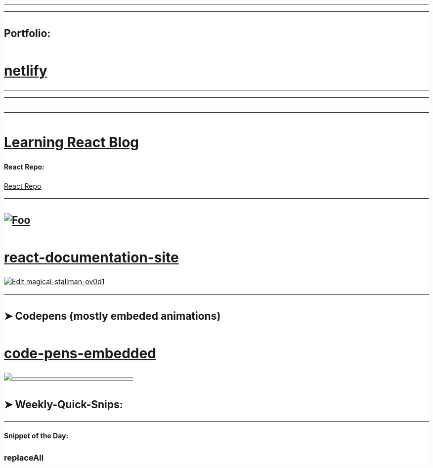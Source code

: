 ------------------------------------------------------------------------

------------------------------------------------------------------------

Portfolio:
----------

[netlify](https://portfolio42.netlify.app/)
===========================================

------------------------------------------------------------------------

------------------------------------------------------------------------

------------------------------------------------------------------------

------------------------------------------------------------------------

[Learning React Blog](https://ecstatic-jang-593fd1.netlify.app/readme)
======================================================================

#### React Repo:

[React Repo](https://github.com/bgoonz/React-Practice)

------------------------------------------------------------------------

[![Foo](https://codesandbox.io/static/img/play-codesandbox.svg)](https://codesandbox.io/embed/zealous-microservice-ti7em?autoresize=1&expanddevtools=1&fontsize=14&hidenavigation=1&moduleview=1&theme=dark)
------------------------------------------------------------------------------------------------------------------------------------------------------------------------------------------------------------

[react-documentation-site](https://documentation-site-react2-peitff669-bgoonz.vercel.app/)
==========================================================================================

[![Edit magical-stallman-ov0d1](https://codesandbox.io/static/img/play-codesandbox.svg)](https://codesandbox.io/s/magical-stallman-ov0d1?autoresize=1&expanddevtools=1&fontsize=12&hidenavigation=1&moduleview=1&theme=dark)

------------------------------------------------------------------------

➤ Codepens (mostly embeded animations)
--------------------------------------

[code-pens-embedded](https://embedable-content.netlify.app/)
============================================================

[![—————————————————–](https://raw.githubusercontent.com/andreasbm/readme/master/assets/lines/colored.png)](#weekly-quick-snips)

➤ Weekly-Quick-Snips:
---------------------

------------------------------------------------------------------------

#### Snippet of the Day:

### replaceAll
